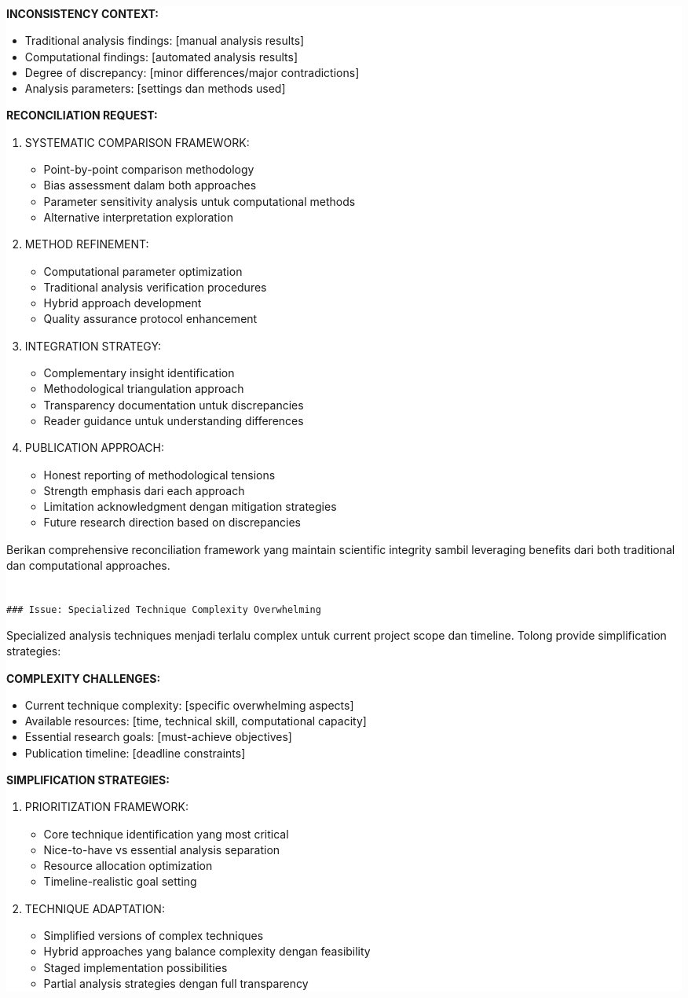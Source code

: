**INCONSISTENCY CONTEXT:**
- Traditional analysis findings: [manual analysis results]
- Computational findings: [automated analysis results]  
- Degree of discrepancy: [minor differences/major contradictions]
- Analysis parameters: [settings dan methods used]

**RECONCILIATION REQUEST:**
1. SYSTEMATIC COMPARISON FRAMEWORK:
   - Point-by-point comparison methodology
   - Bias assessment dalam both approaches
   - Parameter sensitivity analysis untuk computational methods
   - Alternative interpretation exploration

2. METHOD REFINEMENT:
   - Computational parameter optimization
   - Traditional analysis verification procedures
   - Hybrid approach development
   - Quality assurance protocol enhancement

3. INTEGRATION STRATEGY:
   - Complementary insight identification
   - Methodological triangulation approach
   - Transparency documentation untuk discrepancies
   - Reader guidance untuk understanding differences

4. PUBLICATION APPROACH:
   - Honest reporting of methodological tensions
   - Strength emphasis dari each approach
   - Limitation acknowledgment dengan mitigation strategies
   - Future research direction based on discrepancies

Berikan comprehensive reconciliation framework yang maintain scientific integrity sambil leveraging benefits dari both traditional dan computational approaches.
```

### Issue: Specialized Technique Complexity Overwhelming
```
Specialized analysis techniques menjadi terlalu complex untuk current project scope dan timeline. Tolong provide simplification strategies:

**COMPLEXITY CHALLENGES:**
- Current technique complexity: [specific overwhelming aspects]
- Available resources: [time, technical skill, computational capacity]
- Essential research goals: [must-achieve objectives]
- Publication timeline: [deadline constraints]

**SIMPLIFICATION STRATEGIES:**
1. PRIORITIZATION FRAMEWORK:
   - Core technique identification yang most critical
   - Nice-to-have vs essential analysis separation
   - Resource allocation optimization
   - Timeline-realistic goal setting

2. TECHNIQUE ADAPTATION:
   - Simplified versions of complex techniques
   - Hybrid approaches yang balance complexity dengan feasibility  
   - Staged implementation possibilities
   - Partial analysis strategies dengan full transparency
